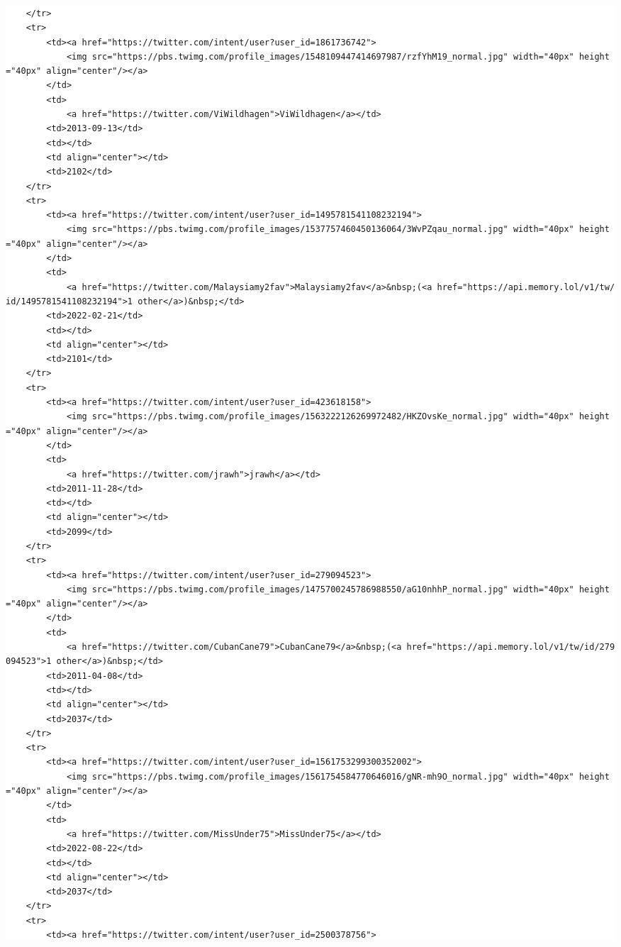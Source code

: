         </tr>
        <tr>
            <td><a href="https://twitter.com/intent/user?user_id=1861736742">
                <img src="https://pbs.twimg.com/profile_images/1548109447414697987/rzfYhM19_normal.jpg" width="40px" height="40px" align="center"/></a>
            </td>
            <td>
                <a href="https://twitter.com/ViWildhagen">ViWildhagen</a></td>
            <td>2013-09-13</td>
            <td></td>
            <td align="center"></td>
            <td>2102</td>
        </tr>
        <tr>
            <td><a href="https://twitter.com/intent/user?user_id=1495781541108232194">
                <img src="https://pbs.twimg.com/profile_images/1537757460450136064/3WvPZqau_normal.jpg" width="40px" height="40px" align="center"/></a>
            </td>
            <td>
                <a href="https://twitter.com/Malaysiamy2fav">Malaysiamy2fav</a>&nbsp;(<a href="https://api.memory.lol/v1/tw/id/1495781541108232194">1 other</a>)&nbsp;</td>
            <td>2022-02-21</td>
            <td></td>
            <td align="center"></td>
            <td>2101</td>
        </tr>
        <tr>
            <td><a href="https://twitter.com/intent/user?user_id=423618158">
                <img src="https://pbs.twimg.com/profile_images/1563222126269972482/HKZOvsKe_normal.jpg" width="40px" height="40px" align="center"/></a>
            </td>
            <td>
                <a href="https://twitter.com/jrawh">jrawh</a></td>
            <td>2011-11-28</td>
            <td></td>
            <td align="center"></td>
            <td>2099</td>
        </tr>
        <tr>
            <td><a href="https://twitter.com/intent/user?user_id=279094523">
                <img src="https://pbs.twimg.com/profile_images/1475700245786988550/aG10nhhP_normal.jpg" width="40px" height="40px" align="center"/></a>
            </td>
            <td>
                <a href="https://twitter.com/CubanCane79">CubanCane79</a>&nbsp;(<a href="https://api.memory.lol/v1/tw/id/279094523">1 other</a>)&nbsp;</td>
            <td>2011-04-08</td>
            <td></td>
            <td align="center"></td>
            <td>2037</td>
        </tr>
        <tr>
            <td><a href="https://twitter.com/intent/user?user_id=1561753299300352002">
                <img src="https://pbs.twimg.com/profile_images/1561754584770646016/gNR-mh9O_normal.jpg" width="40px" height="40px" align="center"/></a>
            </td>
            <td>
                <a href="https://twitter.com/MissUnder75">MissUnder75</a></td>
            <td>2022-08-22</td>
            <td></td>
            <td align="center"></td>
            <td>2037</td>
        </tr>
        <tr>
            <td><a href="https://twitter.com/intent/user?user_id=2500378756">